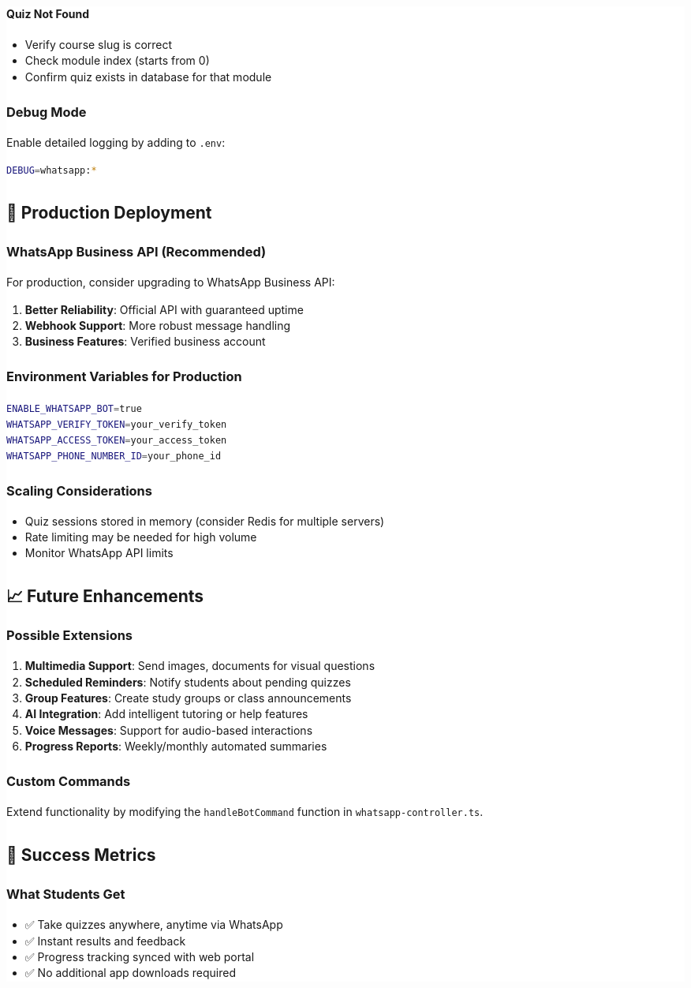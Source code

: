 #### Quiz Not Found
- Verify course slug is correct
- Check module index (starts from 0)
- Confirm quiz exists in database for that module

### Debug Mode
Enable detailed logging by adding to `.env`:
```bash
DEBUG=whatsapp:*
```

## 🚀 Production Deployment

### WhatsApp Business API (Recommended)
For production, consider upgrading to WhatsApp Business API:

1. **Better Reliability**: Official API with guaranteed uptime
2. **Webhook Support**: More robust message handling
3. **Business Features**: Verified business account

### Environment Variables for Production
```bash
ENABLE_WHATSAPP_BOT=true
WHATSAPP_VERIFY_TOKEN=your_verify_token
WHATSAPP_ACCESS_TOKEN=your_access_token
WHATSAPP_PHONE_NUMBER_ID=your_phone_id
```

### Scaling Considerations
- Quiz sessions stored in memory (consider Redis for multiple servers)
- Rate limiting may be needed for high volume
- Monitor WhatsApp API limits

## 📈 Future Enhancements

### Possible Extensions
1. **Multimedia Support**: Send images, documents for visual questions
2. **Scheduled Reminders**: Notify students about pending quizzes
3. **Group Features**: Create study groups or class announcements
4. **AI Integration**: Add intelligent tutoring or help features
5. **Voice Messages**: Support for audio-based interactions
6. **Progress Reports**: Weekly/monthly automated summaries

### Custom Commands
Extend functionality by modifying the `handleBotCommand` function in `whatsapp-controller.ts`.

## 🎉 Success Metrics

### What Students Get
- ✅ Take quizzes anywhere, anytime via WhatsApp
- ✅ Instant results and feedback
- ✅ Progress tracking synced with web portal
- ✅ No additional app downloads required
